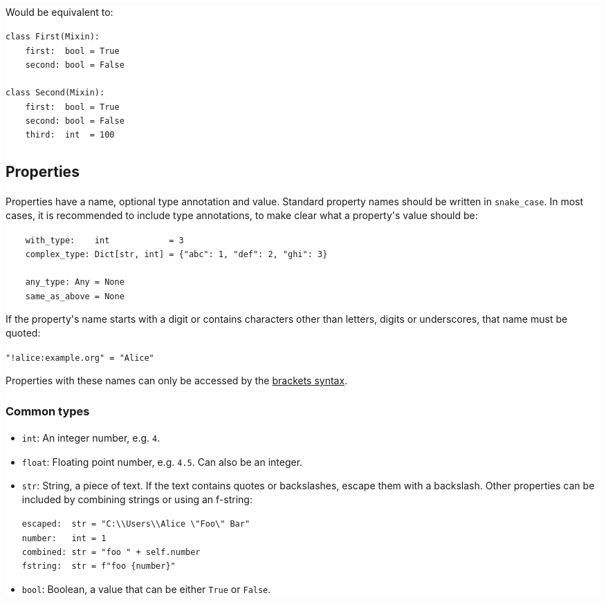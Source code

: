 Would be equivalent to:

```python3
class First(Mixin):
    first:  bool = True
    second: bool = False

class Second(Mixin):
    first:  bool = True
    second: bool = False
    third:  int  = 100
```


## Properties

Properties have a name, optional type annotation and value. 
Standard property names should be written in `snake_case`.
In most cases, it is recommended to include type annotations, to make clear 
what a property's value should be:

```python3
    with_type:    int            = 3
    complex_type: Dict[str, int] = {"abc": 1, "def": 2, "ghi": 3}

    any_type: Any = None
    same_as_above = None
```

If the property's name starts with a digit or contains characters other than
letters, digits or underscores, that name must be quoted:

```python3
"!alice:example.org" = "Alice"
```

Properties with these names can only be accessed by the
[brackets syntax](#bracket-access).

### Common types

- `int`: An integer number, e.g. `4`.

- `float`: Floating point number, e.g. `4.5`. Can also be an integer.

- `str`: String, a piece of text.
  If the text contains quotes or backslashes, escape them with a backslash.
  Other properties can be included by combining strings or using an f-string:

  ```python3
  escaped:  str = "C:\\Users\\Alice \"Foo\" Bar"
  number:   int = 1
  combined: str = "foo " + self.number
  fstring:  str = f"foo {number}"
  ```

- `bool`: Boolean, a value that can be either `True` or `False`.


[1]: https://github.com/mirukana/mirage/tree/master/src/config/settings.py